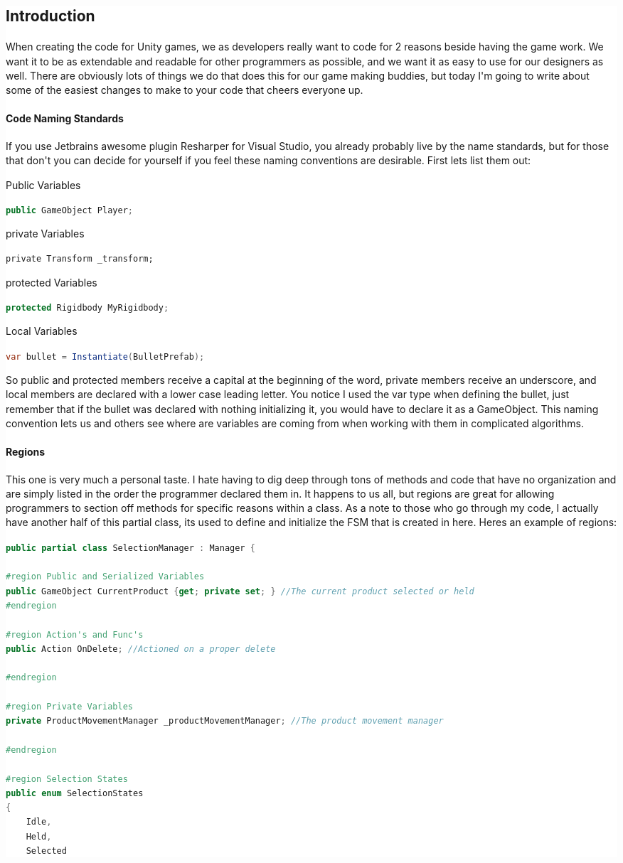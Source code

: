 ## Introduction
When creating the code for Unity games, we as developers really want to code for 2 reasons beside having the game work. We want it to be as extendable and readable for other programmers as possible, and we want it as easy to use for our designers as well. There are obviously lots of things we do that does this for our game making buddies, but today I'm going to write about some of the easiest changes to make to your code that cheers everyone up.

#### Code Naming Standards
If you use Jetbrains awesome plugin Resharper for Visual Studio, you already probably live by the name standards, but for those that don't you can decide for yourself if you feel these naming conventions are desirable. First lets list them out:

Public Variables
```csharp
public GameObject Player;
```

private Variables
```chsarp
private Transform _transform;
```
protected Variables
```csharp
protected Rigidbody MyRigidbody;
```
Local Variables
```csharp
var bullet = Instantiate(BulletPrefab);
```
So public and protected members receive a capital at the beginning of the word, private members receive an underscore, and local members are declared with a lower case leading letter. You notice I used the var type when defining the bullet, just remember that if the bullet was declared with nothing initializing it, you would have to declare it as a GameObject. This naming convention lets us and others see where are variables are coming from when working with them in complicated algorithms.

#### Regions
This one is very much a personal taste. I hate having to dig deep through tons of methods and code that have no organization and are simply listed in the order the programmer declared them in. It happens to us all, but regions are great for allowing programmers to section off methods for specific reasons within a class. As a note to those who go through my code, I actually have another half of this partial class, its used to define and initialize the FSM that is created in here. Heres an example of regions:

```csharp
public partial class SelectionManager : Manager {

#region Public and Serialized Variables
public GameObject CurrentProduct {get; private set; } //The current product selected or held
#endregion

#region Action's and Func's
public Action OnDelete; //Actioned on a proper delete

#endregion

#region Private Variables
private ProductMovementManager _productMovementManager; //The product movement manager

#endregion

#region Selection States
public enum SelectionStates
{
    Idle,
    Held,
    Selected
```